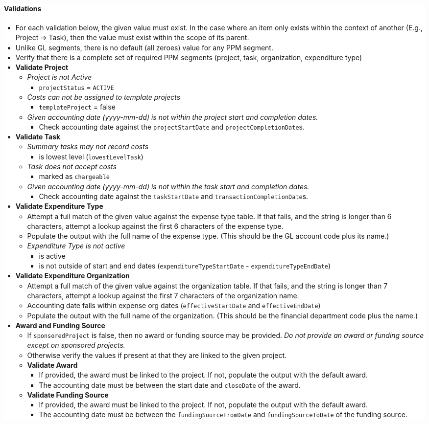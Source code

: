 #### Validations

* For each validation below, the given value must exist.  In the case where an item only exists within the context of another (E.g., Project -> Task), then the value must exist within the scope of its parent.
* Unlike GL segments, there is no default (all zeroes) value for any PPM segment.
* Verify that there is a complete set of required PPM segments (project, task, organization, expenditure type)
* **Validate Project**
  * _Project is not Active_
    * `projectStatus` = `ACTIVE`
  * _Costs can not be assigned to template projects_
    * `templateProject` = false
  * _Given accounting date (yyyy-mm-dd) is not within the project start and completion dates._
    * Check accounting date against the `projectStartDate` and `projectCompletionDate`s.
* **Validate Task**
  * _Summary tasks may not record costs_
    * is lowest level (`lowestLevelTask`)
  * _Task does not accept costs_
    * marked as `chargeable`
  * _Given accounting date (yyyy-mm-dd) is not within the task start and completion dates._
    * Check accounting date against the `taskStartDate` and `transactionCompletionDate`s.
* **Validate Expenditure Type**
  * Attempt a full match of the given value against the expense type table.  If that fails, and the string is longer than 6 characters, attempt a lookup against the first 6 characters of the expense type.
  * Populate the output with the full name of the expense type.  (This should be the GL account code plus its name.)
  * _Expenditure Type is not active_
    * is active
    * is not outside of start and end dates (`expenditureTypeStartDate` - `expenditureTypeEndDate`)
* **Validate Expenditure Organization**
  * Attempt a full match of the given value against the organization table.  If that fails, and the string is longer than 7 characters, attempt a lookup against the first 7 characters of the organization name.
  * Accounting date falls within expense org dates (`effectiveStartDate` and `effectiveEndDate`)
  * Populate the output with the full name of the organization.  (This should be the financial department code plus the name.)
* **Award and Funding Source**
  * If `sponsoredProject` is false, then no award or funding source may be provided.  _Do not provide an award or funding source except on sponsored projects._
  * Otherwise verify the values if present at that they are linked to the given project.
  * **Validate Award**
    * If provided, the award must be linked to the project.  If not, populate the output with the default award.
    * The accounting date must be between the start date and `closeDate` of the award.
  * **Validate Funding Source**
    * If provided, the award must be linked to the project.  If not, populate the output with the default award.
    * The accounting date must be between the `fundingSourceFromDate` and `fundingSourceToDate` of the funding source.
